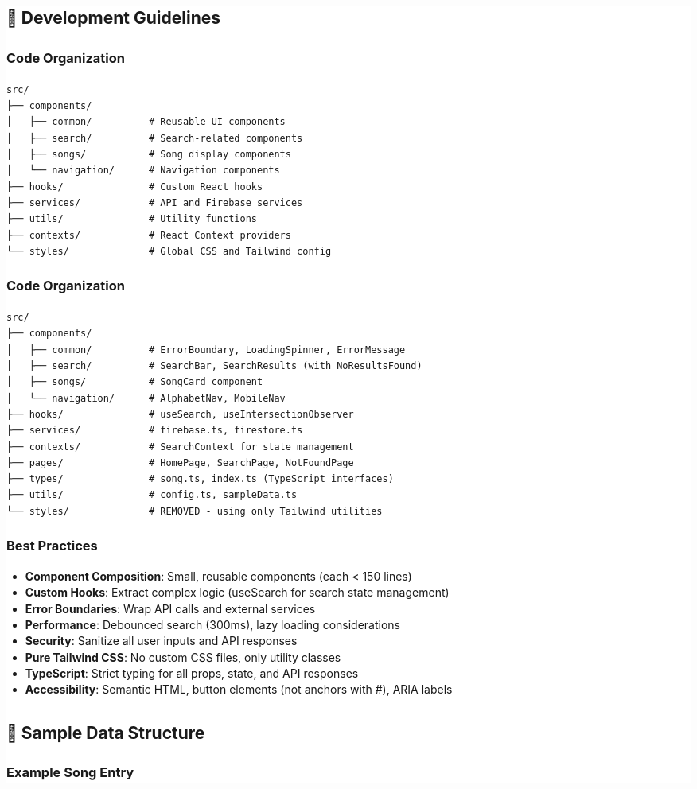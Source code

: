 ## 🔧 Development Guidelines

### Code Organization

```
src/
├── components/
│   ├── common/          # Reusable UI components
│   ├── search/          # Search-related components
│   ├── songs/           # Song display components
│   └── navigation/      # Navigation components
├── hooks/               # Custom React hooks
├── services/            # API and Firebase services
├── utils/               # Utility functions
├── contexts/            # React Context providers
└── styles/              # Global CSS and Tailwind config
```

### Code Organization

```
src/
├── components/
│   ├── common/          # ErrorBoundary, LoadingSpinner, ErrorMessage
│   ├── search/          # SearchBar, SearchResults (with NoResultsFound)
│   ├── songs/           # SongCard component
│   └── navigation/      # AlphabetNav, MobileNav
├── hooks/               # useSearch, useIntersectionObserver
├── services/            # firebase.ts, firestore.ts
├── contexts/            # SearchContext for state management
├── pages/               # HomePage, SearchPage, NotFoundPage
├── types/               # song.ts, index.ts (TypeScript interfaces)
├── utils/               # config.ts, sampleData.ts
└── styles/              # REMOVED - using only Tailwind utilities
```

### Best Practices

- **Component Composition**: Small, reusable components (each < 150 lines)
- **Custom Hooks**: Extract complex logic (useSearch for search state management)
- **Error Boundaries**: Wrap API calls and external services
- **Performance**: Debounced search (300ms), lazy loading considerations
- **Security**: Sanitize all user inputs and API responses
- **Pure Tailwind CSS**: No custom CSS files, only utility classes
- **TypeScript**: Strict typing for all props, state, and API responses
- **Accessibility**: Semantic HTML, button elements (not anchors with #), ARIA labels

## 🎵 Sample Data Structure

### Example Song Entry
